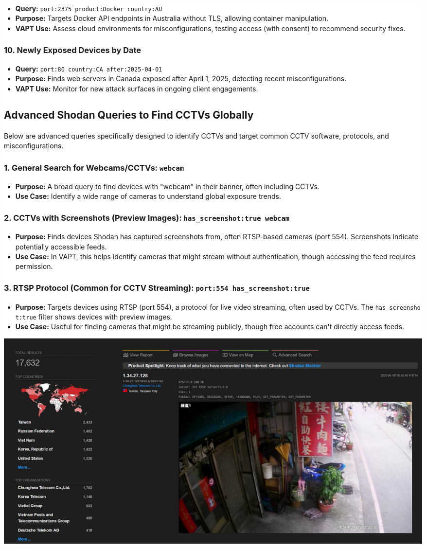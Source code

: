 
- **Query:** `port:2375 product:Docker country:AU`
- **Purpose:** Targets Docker API endpoints in Australia without TLS, allowing container manipulation.
- **VAPT Use:** Assess cloud environments for misconfigurations, testing access (with consent) to recommend security fixes.

### 10. Newly Exposed Devices by Date

- **Query:** `port:80 country:CA after:2025-04-01`
- **Purpose:** Finds web servers in Canada exposed after April 1, 2025, detecting recent misconfigurations.
- **VAPT Use:** Monitor for new attack surfaces in ongoing client engagements.

## Advanced Shodan Queries to Find CCTVs Globally

Below are advanced queries specifically designed to identify CCTVs and target common CCTV software, protocols, and misconfigurations.

### 1. General Search for Webcams/CCTVs: `webcam`
- **Purpose:** A broad query to find devices with "webcam" in their banner, often including CCTVs.
- **Use Case:** Identify a wide range of cameras to understand global exposure trends.

### 2. CCTVs with Screenshots (Preview Images): `has_screenshot:true webcam`
- **Purpose:** Finds devices Shodan has captured screenshots from, often RTSP-based cameras (port 554). Screenshots indicate potentially accessible feeds.
- **Use Case:** In VAPT, this helps identify cameras that might stream without authentication, though accessing the feed requires permission.

### 3. RTSP Protocol (Common for CCTV Streaming): `port:554 has_screenshot:true`
- **Purpose:** Targets devices using RTSP (port 554), a protocol for live video streaming, often used by CCTVs. The `has_screenshot:true` filter shows devices with preview images.
- **Use Case:** Useful for finding cameras that might be streaming publicly, though free accounts can't directly access feeds.
 
<div style="text-align: center;">
  <img src="assets/images/20.png" width="900">
</div> 
